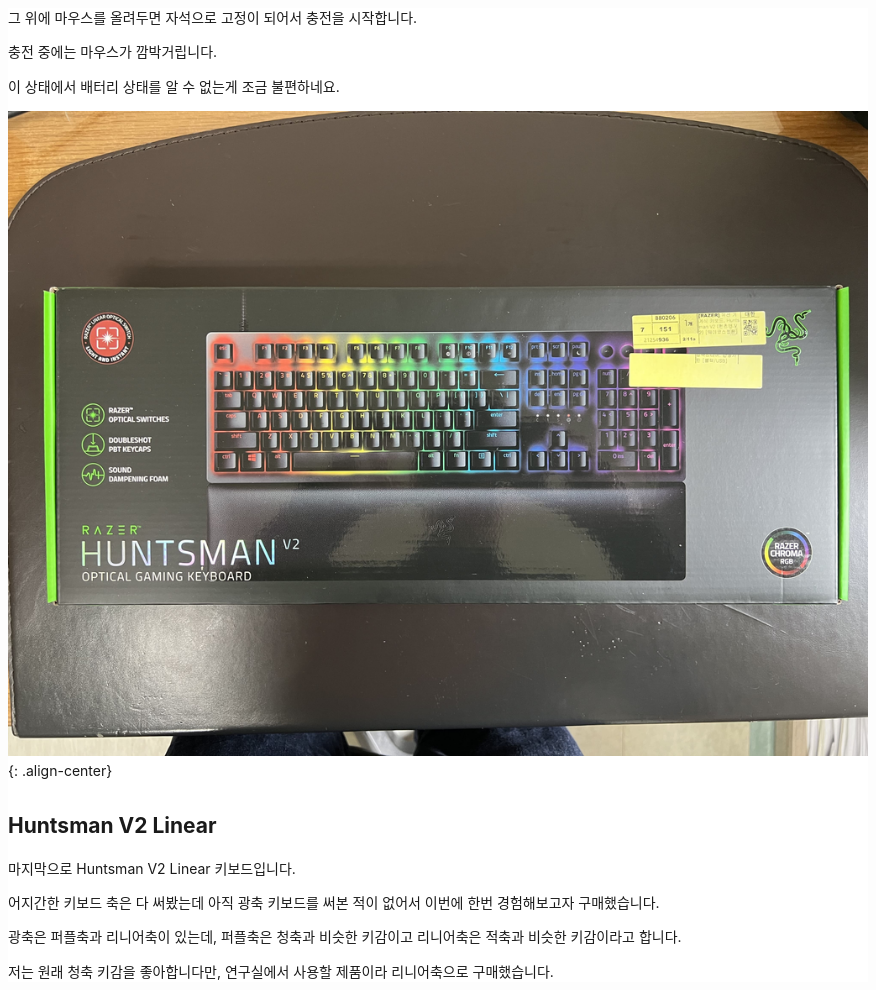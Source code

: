 그 위에 마우스를 올려두면 자석으로 고정이 되어서 충전을 시작합니다. 

충전 중에는 마우스가 깜박거립니다. 

이 상태에서 배터리 상태를 알 수 없는게 조금 불편하네요.

![](/assets/images/Unboxing/073/22.jpg){: .align-center}

## Huntsman V2 Linear

마지막으로 Huntsman V2 Linear 키보드입니다. 

어지간한 키보드 축은 다 써봤는데 아직 광축 키보드를 써본 적이 없어서 이번에 한번 경험해보고자 구매했습니다.

광축은 퍼플축과 리니어축이 있는데, 퍼플축은 청축과 비슷한 키감이고 리니어축은 적축과 비슷한 키감이라고 합니다.

저는 원래 청축 키감을 좋아합니다만, 연구실에서 사용할 제품이라 리니어축으로 구매했습니다.
